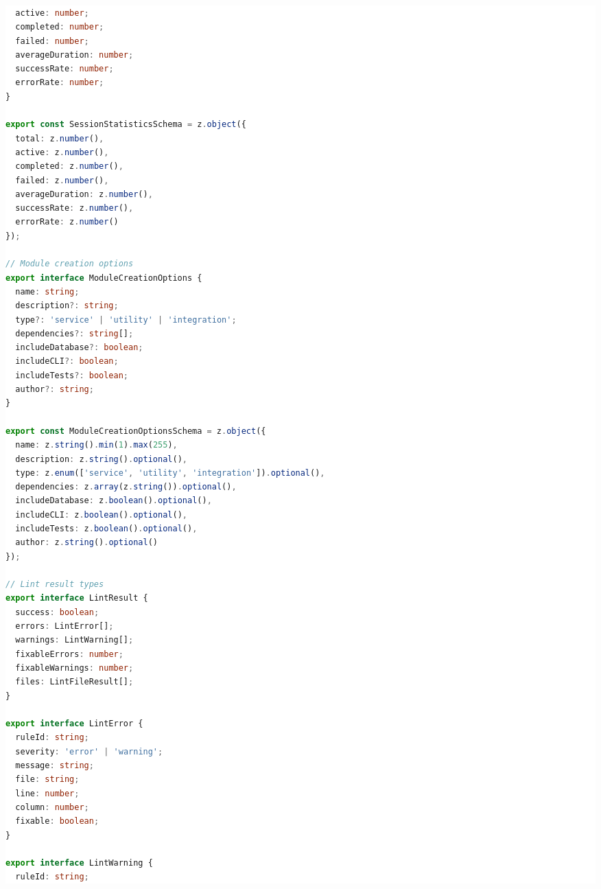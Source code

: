 ```typescript
  active: number;
  completed: number;
  failed: number;
  averageDuration: number;
  successRate: number;
  errorRate: number;
}

export const SessionStatisticsSchema = z.object({
  total: z.number(),
  active: z.number(),
  completed: z.number(),
  failed: z.number(),
  averageDuration: z.number(),
  successRate: z.number(),
  errorRate: z.number()
});

// Module creation options
export interface ModuleCreationOptions {
  name: string;
  description?: string;
  type?: 'service' | 'utility' | 'integration';
  dependencies?: string[];
  includeDatabase?: boolean;
  includeCLI?: boolean;
  includeTests?: boolean;
  author?: string;
}

export const ModuleCreationOptionsSchema = z.object({
  name: z.string().min(1).max(255),
  description: z.string().optional(),
  type: z.enum(['service', 'utility', 'integration']).optional(),
  dependencies: z.array(z.string()).optional(),
  includeDatabase: z.boolean().optional(),
  includeCLI: z.boolean().optional(),
  includeTests: z.boolean().optional(),
  author: z.string().optional()
});

// Lint result types
export interface LintResult {
  success: boolean;
  errors: LintError[];
  warnings: LintWarning[];
  fixableErrors: number;
  fixableWarnings: number;
  files: LintFileResult[];
}

export interface LintError {
  ruleId: string;
  severity: 'error' | 'warning';
  message: string;
  file: string;
  line: number;
  column: number;
  fixable: boolean;
}

export interface LintWarning {
  ruleId: string;
```